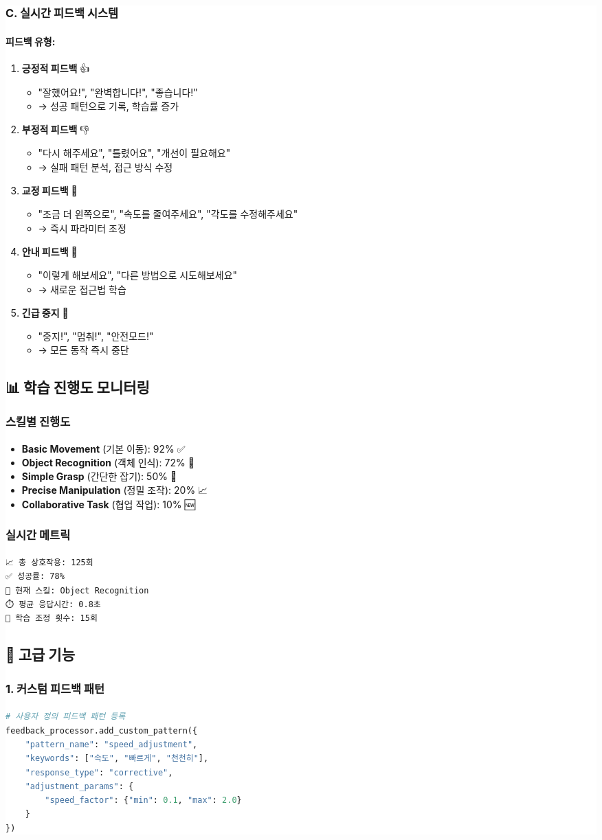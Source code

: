 ### C. 실시간 피드백 시스템

#### 피드백 유형:
1. **긍정적 피드백** 👍
   - "잘했어요!", "완벽합니다!", "좋습니다!"
   - → 성공 패턴으로 기록, 학습률 증가

2. **부정적 피드백** 👎  
   - "다시 해주세요", "틀렸어요", "개선이 필요해요"
   - → 실패 패턴 분석, 접근 방식 수정

3. **교정 피드백** 🔧
   - "조금 더 왼쪽으로", "속도를 줄여주세요", "각도를 수정해주세요"
   - → 즉시 파라미터 조정

4. **안내 피드백** 📖
   - "이렇게 해보세요", "다른 방법으로 시도해보세요"
   - → 새로운 접근법 학습

5. **긴급 중지** 🚨
   - "중지!", "멈춰!", "안전모드!"
   - → 모든 동작 즉시 중단

## 📊 학습 진행도 모니터링

### 스킬별 진행도
- **Basic Movement** (기본 이동): 92% ✅
- **Object Recognition** (객체 인식): 72% 🔄
- **Simple Grasp** (간단한 잡기): 50% 🔄
- **Precise Manipulation** (정밀 조작): 20% 📈
- **Collaborative Task** (협업 작업): 10% 🆕

### 실시간 메트릭
```
📈 총 상호작용: 125회
✅ 성공률: 78%
🎯 현재 스킬: Object Recognition
⏱️ 평균 응답시간: 0.8초
🧠 학습 조정 횟수: 15회
```

## 🔧 고급 기능

### 1. 커스텀 피드백 패턴

```python
# 사용자 정의 피드백 패턴 등록
feedback_processor.add_custom_pattern({
    "pattern_name": "speed_adjustment",
    "keywords": ["속도", "빠르게", "천천히"],
    "response_type": "corrective",
    "adjustment_params": {
        "speed_factor": {"min": 0.1, "max": 2.0}
    }
})
```
